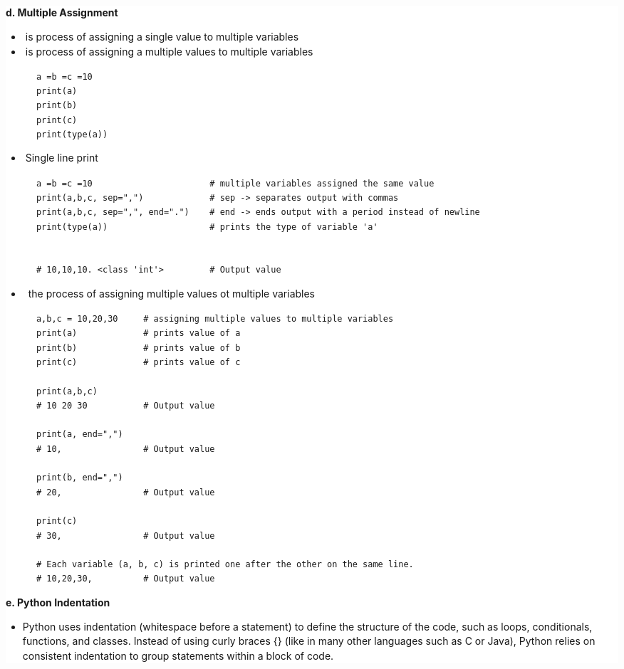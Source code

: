**d. Multiple Assignment**
* &nbsp;is process of assigning a single value to multiple variables
* &nbsp;is process of assigning a multiple values to multiple variables

```  
      a =b =c =10
      print(a)
      print(b)
      print(c)
      print(type(a))
```

* &nbsp;Single line print

```
      a =b =c =10                       # multiple variables assigned the same value
      print(a,b,c, sep=",")             # sep -> separates output with commas
      print(a,b,c, sep=",", end=".")    # end -> ends output with a period instead of newline
      print(type(a))                    # prints the type of variable 'a'

      
      # 10,10,10. <class 'int'>         # Output value 
```

* &nbsp; the process of assigning multiple values ot multiple variables

```
      a,b,c = 10,20,30     # assigning multiple values to multiple variables
      print(a)             # prints value of a
      print(b)             # prints value of b
      print(c)             # prints value of c

      print(a,b,c)
      # 10 20 30           # Output value  

      print(a, end=",")
      # 10,                # Output value 

      print(b, end=",")
      # 20,                # Output value 

      print(c)
      # 30,                # Output value 

      # Each variable (a, b, c) is printed one after the other on the same line.
      # 10,20,30,          # Output value 

```

**e. Python Indentation**
* Python uses indentation (whitespace before a statement) to define the structure of the code, such as loops, conditionals, functions, and classes. Instead of using curly braces {} (like in many other languages such as C or Java), Python relies on consistent indentation to group statements within a block of code. 
